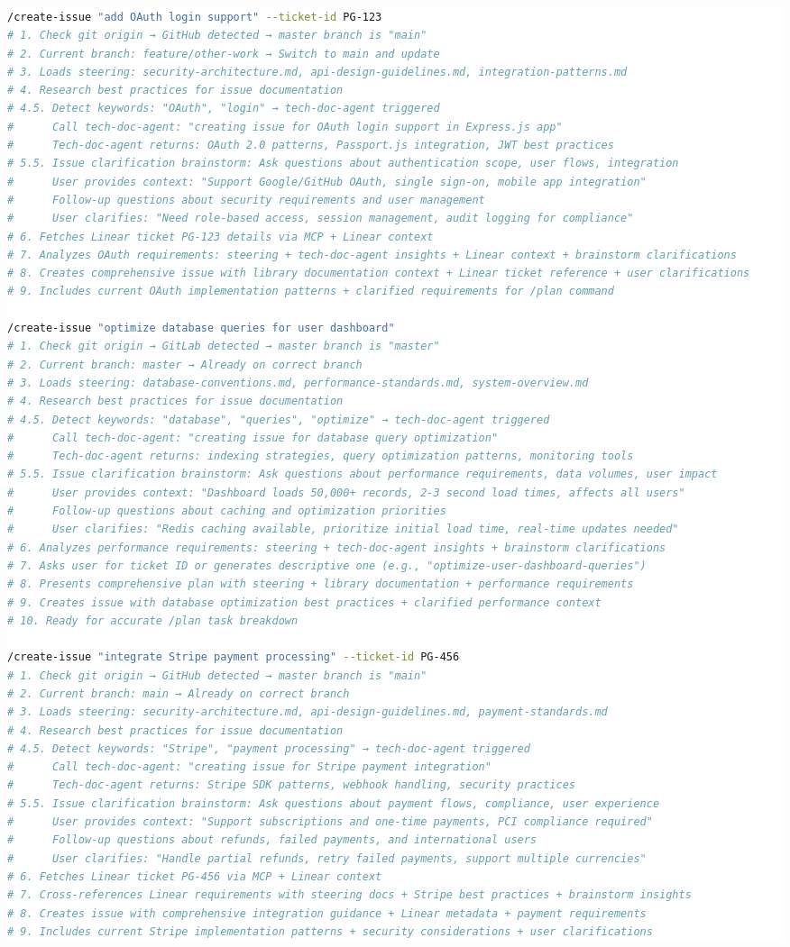 ```bash
/create-issue "add OAuth login support" --ticket-id PG-123
# 1. Check git origin → GitHub detected → master branch is "main"
# 2. Current branch: feature/other-work → Switch to main and update
# 3. Loads steering: security-architecture.md, api-design-guidelines.md, integration-patterns.md
# 4. Research best practices for issue documentation
# 4.5. Detect keywords: "OAuth", "login" → tech-doc-agent triggered
#      Call tech-doc-agent: "creating issue for OAuth login support in Express.js app"
#      Tech-doc-agent returns: OAuth 2.0 patterns, Passport.js integration, JWT best practices
# 5.5. Issue clarification brainstorm: Ask questions about authentication scope, user flows, integration
#      User provides context: "Support Google/GitHub OAuth, single sign-on, mobile app integration"
#      Follow-up questions about security requirements and user management
#      User clarifies: "Need role-based access, session management, audit logging for compliance"
# 6. Fetches Linear ticket PG-123 details via MCP + Linear context
# 7. Analyzes OAuth requirements: steering + tech-doc-agent insights + Linear context + brainstorm clarifications
# 8. Creates comprehensive issue with library documentation context + Linear ticket reference + user clarifications
# 9. Includes current OAuth implementation patterns + clarified requirements for /plan command

/create-issue "optimize database queries for user dashboard"
# 1. Check git origin → GitLab detected → master branch is "master"
# 2. Current branch: master → Already on correct branch
# 3. Loads steering: database-conventions.md, performance-standards.md, system-overview.md
# 4. Research best practices for issue documentation
# 4.5. Detect keywords: "database", "queries", "optimize" → tech-doc-agent triggered
#      Call tech-doc-agent: "creating issue for database query optimization"
#      Tech-doc-agent returns: indexing strategies, query optimization patterns, monitoring tools
# 5.5. Issue clarification brainstorm: Ask questions about performance requirements, data volumes, user impact
#      User provides context: "Dashboard loads 50,000+ records, 2-3 second load times, affects all users"
#      Follow-up questions about caching and optimization priorities
#      User clarifies: "Redis caching available, prioritize initial load time, real-time updates needed"
# 6. Analyzes performance requirements: steering + tech-doc-agent insights + brainstorm clarifications
# 7. Asks user for ticket ID or generates descriptive one (e.g., "optimize-user-dashboard-queries")
# 8. Presents comprehensive plan with steering + library documentation + performance requirements
# 9. Creates issue with database optimization best practices + clarified performance context
# 10. Ready for accurate /plan task breakdown

/create-issue "integrate Stripe payment processing" --ticket-id PG-456
# 1. Check git origin → GitHub detected → master branch is "main"
# 2. Current branch: main → Already on correct branch
# 3. Loads steering: security-architecture.md, api-design-guidelines.md, payment-standards.md
# 4. Research best practices for issue documentation
# 4.5. Detect keywords: "Stripe", "payment processing" → tech-doc-agent triggered
#      Call tech-doc-agent: "creating issue for Stripe payment integration"
#      Tech-doc-agent returns: Stripe SDK patterns, webhook handling, security practices
# 5.5. Issue clarification brainstorm: Ask questions about payment flows, compliance, user experience
#      User provides context: "Support subscriptions and one-time payments, PCI compliance required"
#      Follow-up questions about refunds, failed payments, and international users
#      User clarifies: "Handle partial refunds, retry failed payments, support multiple currencies"
# 6. Fetches Linear ticket PG-456 via MCP + Linear context
# 7. Cross-references Linear requirements with steering docs + Stripe best practices + brainstorm insights
# 8. Creates issue with comprehensive integration guidance + Linear metadata + payment requirements
# 9. Includes current Stripe implementation patterns + security considerations + user clarifications
```